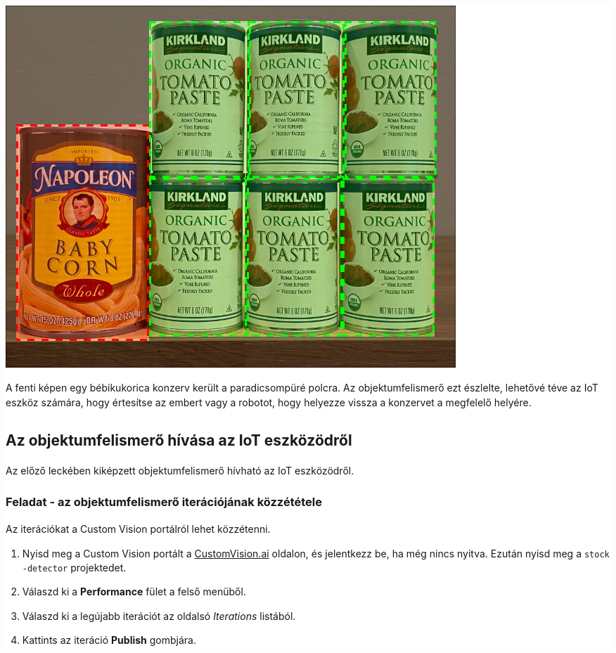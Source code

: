 ![Egy eltévedt bébikukorica konzerv a paradicsompüré polcon](../../../../../translated_images/stock-rogue-corn.be1f3ada8c4578544641af66671c1711a4c02297f14cc7f503354dae0d30a954.hu.png)

A fenti képen egy bébikukorica konzerv került a paradicsompüré polcra. Az objektumfelismerő ezt észlelte, lehetővé téve az IoT eszköz számára, hogy értesítse az embert vagy a robotot, hogy helyezze vissza a konzervet a megfelelő helyére.

## Az objektumfelismerő hívása az IoT eszközödről

Az előző leckében kiképzett objektumfelismerő hívható az IoT eszközödről.

### Feladat - az objektumfelismerő iterációjának közzététele

Az iterációkat a Custom Vision portálról lehet közzétenni.

1. Nyisd meg a Custom Vision portált a [CustomVision.ai](https://customvision.ai) oldalon, és jelentkezz be, ha még nincs nyitva. Ezután nyisd meg a `stock-detector` projektedet.

1. Válaszd ki a **Performance** fület a felső menüből.

1. Válaszd ki a legújabb iterációt az oldalsó *Iterations* listából.

1. Kattints az iteráció **Publish** gombjára.
